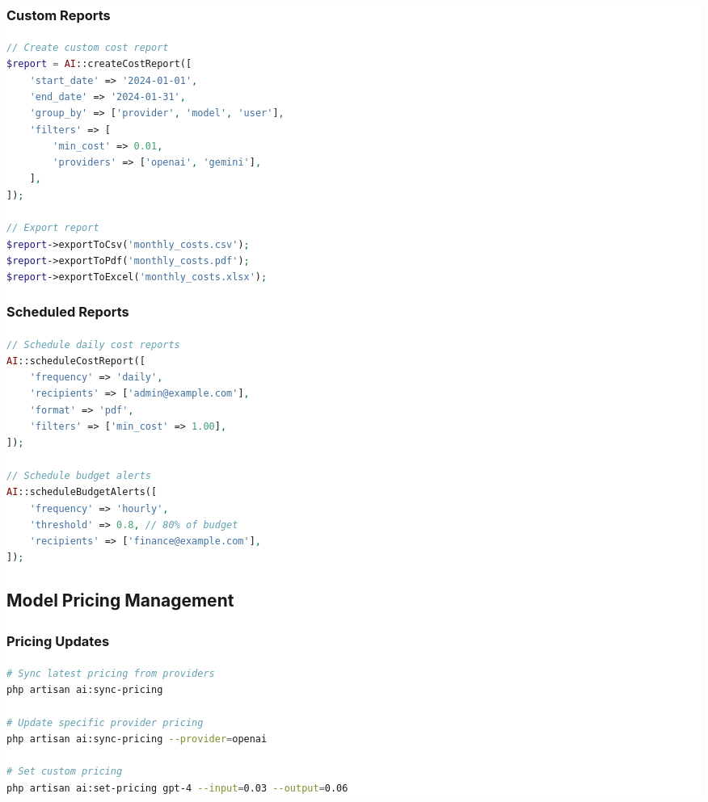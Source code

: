 ### Custom Reports

```php
// Create custom cost report
$report = AI::createCostReport([
    'start_date' => '2024-01-01',
    'end_date' => '2024-01-31',
    'group_by' => ['provider', 'model', 'user'],
    'filters' => [
        'min_cost' => 0.01,
        'providers' => ['openai', 'gemini'],
    ],
]);

// Export report
$report->exportToCsv('monthly_costs.csv');
$report->exportToPdf('monthly_costs.pdf');
$report->exportToExcel('monthly_costs.xlsx');
```

### Scheduled Reports

```php
// Schedule daily cost reports
AI::scheduleCostReport([
    'frequency' => 'daily',
    'recipients' => ['admin@example.com'],
    'format' => 'pdf',
    'filters' => ['min_cost' => 1.00],
]);

// Schedule budget alerts
AI::scheduleBudgetAlerts([
    'frequency' => 'hourly',
    'threshold' => 0.8, // 80% of budget
    'recipients' => ['finance@example.com'],
]);
```

## Model Pricing Management

### Pricing Updates

```bash
# Sync latest pricing from providers
php artisan ai:sync-pricing

# Update specific provider pricing
php artisan ai:sync-pricing --provider=openai

# Set custom pricing
php artisan ai:set-pricing gpt-4 --input=0.03 --output=0.06
```
